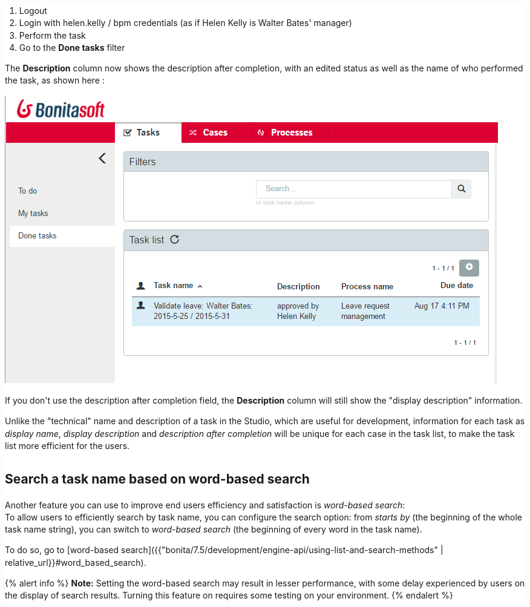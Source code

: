 1. Logout
2. Login with helen.kelly / bpm credentials (as if Helen Kelly is Walter Bates' manager)
3. Perform the task
4. Go to the **Done tasks** filter

The **Description** column now shows the description after completion, with an edited status as well as the name of who performed the task, as shown here :

![description after completion](images/description_after_completion.png)

If you don't use the description after completion field, the **Description** column will still show the "display description" information.

Unlike the "technical" name and description of a task in the Studio, which are useful for development, information for each task as _display name_, _display description_ and _description after completion_ will be unique for each case in the task list, to make the task list more efficient for the users.

## Search a task name based on word-based search

Another feature you can use to improve end users efficiency and satisfaction is _word-based search_:  
To allow users to efficiently search by task name, you can configure the search option: from _starts by_ (the beginning of the whole task name string), you can switch to _word-based search_ (the beginning of every word in the task name).

To do so, go to [word-based search]({{"bonita/7.5/development/engine-api/using-list-and-search-methods" | relative_url}}#word_based_search).

{% alert info %}
**Note:** Setting the word-based search may result in lesser performance, with some delay experienced by users on the display of search results. Turning this feature on requires some testing on your environment.
{% endalert %}
